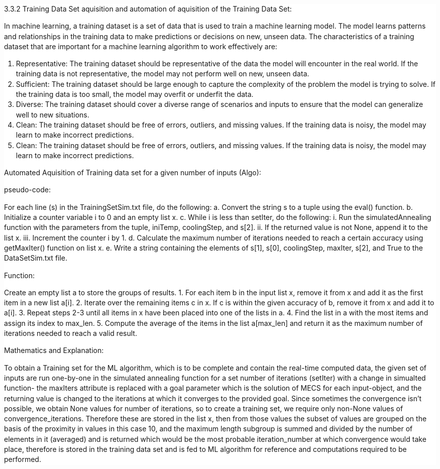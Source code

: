 3.3.2 Training Data Set aquisition and automation of aquisition of the Training Data Set:

In machine learning, a training dataset is a set of data that is used to train a machine learning model. The model learns patterns and relationships in the training data to make predictions or decisions on new, unseen data. The characteristics of a training dataset that are important for a machine learning algorithm to work effectively are:
1. Representative: The training dataset should be representative of the data the model will encounter in the real world. If the training data is not representative, the model may not perform well on new, unseen data.
2. Sufficient: The training dataset should be large enough to capture the complexity of the problem the model is trying to solve. If the training data is too small, the model may overfit or underfit the data.
3. Diverse: The training dataset should cover a diverse range of scenarios and inputs to ensure that the model can generalize well to new situations.
4. Clean: The training dataset should be free of errors, outliers, and missing values. If the training data is noisy, the model may learn to make incorrect predictions.
5. Clean: The training dataset should be free of errors, outliers, and missing values. If the training data is noisy, the model may learn to make incorrect predictions.

Automated Aquisition of Training data set for a given number of inputs (Algo):

pseudo-code:

For each line (s) in the TrainingSetSim.txt file, do the following: 
	a. Convert the string s to a tuple using the eval() function.
	b. Initialize a counter variable i to 0 and an empty list x. 
	c. While i is less than setIter, do the following:
		i. Run the simulatedAnnealing function with the parameters from the tuple, iniTemp, 		coolingStep, and s[2].
		ii. If the returned value is not None, append it to the list x.
		iii. Increment the counter i by 1. d. Calculate the maximum number of iterations 			needed to reach a certain accuracy using getMaxIter() function on list x. e. Write a 		string containing the elements of s[1], s[0], coolingStep, maxIter, s[2], and True to 		the DataSetSim.txt file.

Function: <getMaxIter>

Create an empty list a to store the groups of results.
    1. For each item b in the input list x, remove it from x and add it as the first item in a new list a[i].
    2. Iterate over the remaining items c in x. If c is within the given accuracy of b, remove it from x and add it to a[i].
    3. Repeat steps 2-3 until all items in x have been placed into one of the lists in a.
    4. Find the list in a with the most items and assign its index to max_len.
    5. Compute the average of the items in the list a[max_len] and return it as the maximum number of iterations needed to reach a valid result.

Mathematics and Explanation:

To obtain a Training set for the ML algorithm, which is to be complete and contain the real-time computed data, the given set of inputs are run one-by-one in the simulated annealing function for a set number of iterations (setIter) with a change in simualted function- the maxIters attribute is replaced with a goal parameter which is the solution of MECS for each input-object, and the returning value is changed to the iterations at which it converges to the provided goal. Since sometimes the convergence isn’t possible, we obtain None values for number of iterations, so to create a training set, we require only non-None values of convergence_iterations. Therefore these are stored in the list x, then from those values the subset of values are grouped on the basis of the proximity in values in this case 10, and the maximum length subgroup is summed and divided by the number of elements in it (averaged) and is returned which would be the most probable iteration_number at which convergence would take place, therefore is stored in the training data set and is fed to ML algorithm for reference and computations required to be performed.
